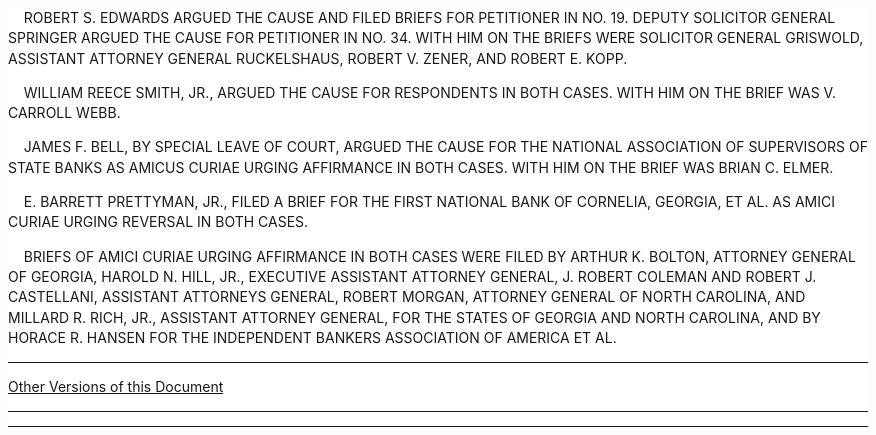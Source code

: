     ROBERT S. EDWARDS ARGUED THE CAUSE AND FILED BRIEFS FOR PETITIONER IN NO. 19.  DEPUTY SOLICITOR GENERAL SPRINGER ARGUED THE CAUSE FOR PETITIONER IN NO. 34.  WITH HIM ON THE BRIEFS WERE SOLICITOR GENERAL GRISWOLD, ASSISTANT ATTORNEY GENERAL RUCKELSHAUS, ROBERT V. ZENER, AND ROBERT E. KOPP.

    WILLIAM REECE SMITH, JR., ARGUED THE CAUSE FOR RESPONDENTS IN BOTH CASES.  WITH HIM ON THE BRIEF WAS V. CARROLL WEBB.

    JAMES F. BELL, BY SPECIAL LEAVE OF COURT, ARGUED THE CAUSE FOR THE NATIONAL ASSOCIATION OF SUPERVISORS OF STATE BANKS AS AMICUS CURIAE URGING AFFIRMANCE IN BOTH CASES.  WITH HIM ON THE BRIEF WAS BRIAN C. ELMER.

    E. BARRETT PRETTYMAN, JR., FILED A BRIEF FOR THE FIRST NATIONAL BANK OF CORNELIA, GEORGIA, ET AL. AS AMICI CURIAE URGING REVERSAL IN BOTH CASES.

    BRIEFS OF AMICI CURIAE URGING AFFIRMANCE IN BOTH CASES WERE FILED BY ARTHUR K. BOLTON, ATTORNEY GENERAL OF GEORGIA, HAROLD N. HILL, JR., EXECUTIVE ASSISTANT ATTORNEY GENERAL, J. ROBERT COLEMAN AND ROBERT J. CASTELLANI, ASSISTANT ATTORNEYS GENERAL, ROBERT MORGAN, ATTORNEY GENERAL OF NORTH CAROLINA, AND MILLARD R. RICH, JR., ASSISTANT ATTORNEY GENERAL, FOR THE STATES OF GEORGIA AND NORTH CAROLINA, AND BY HORACE R. HANSEN FOR THE INDEPENDENT BANKERS ASSOCIATION OF AMERICA ET AL.

----------

[Other Versions of this Document](https://publicdocs.github.io/go/links?ns=uslm-x&ref=%2Fus%2Fcourts%2Fscotus%2FusReporter%2F396%2F122)

----------
----------

[/us/courts/scotus/usReporter/396/122]: https://publicdocs.github.io/go/links?ns=uslm-x&ref=%2Fus%2Fcourts%2Fscotus%2FusReporter%2F396%2F122
[/us/usc/t12/s36]: https://publicdocs.github.io/go/links?ns=uslm&ref=%2Fus%2Fusc%2Ft12%2Fs36
[/us/usc/t12/s36]: https://publicdocs.github.io/go/links?ns=uslm&ref=%2Fus%2Fusc%2Ft12%2Fs36
[/us/courts/scotus/usReporter/385/252]: https://publicdocs.github.io/go/links?ns=uslm-x&ref=%2Fus%2Fcourts%2Fscotus%2FusReporter%2F385%2F252
[/us/usc/t12/s36]: https://publicdocs.github.io/go/links?ns=uslm&ref=%2Fus%2Fusc%2Ft12%2Fs36
[/us/stat/44/1228]: https://publicdocs.github.io/go/links?ns=uslm&ref=%2Fus%2Fstat%2F44%2F1228
[/us/usc/t12/s36]: https://publicdocs.github.io/go/links?ns=uslm&ref=%2Fus%2Fusc%2Ft12%2Fs36
[/us/usc/t12/s36]: https://publicdocs.github.io/go/links?ns=uslm&ref=%2Fus%2Fusc%2Ft12%2Fs36
[/us/usc/t12/s21]: https://publicdocs.github.io/go/links?ns=uslm&ref=%2Fus%2Fusc%2Ft12%2Fs21
[/us/stat/44/1228]: https://publicdocs.github.io/go/links?ns=uslm&ref=%2Fus%2Fstat%2F44%2F1228
[/us/usc/t12/s36]: https://publicdocs.github.io/go/links?ns=uslm&ref=%2Fus%2Fusc%2Ft12%2Fs36
[/us/usc/t12/s36]: https://publicdocs.github.io/go/links?ns=uslm&ref=%2Fus%2Fusc%2Ft12%2Fs36
[/us/courts/scotus/usReporter/385/252]: https://publicdocs.github.io/go/links?ns=uslm-x&ref=%2Fus%2Fcourts%2Fscotus%2FusReporter%2F385%2F252
[/us/courts/scotus/usReporter/263/640]: https://publicdocs.github.io/go/links?ns=uslm-x&ref=%2Fus%2Fcourts%2Fscotus%2FusReporter%2F263%2F640
[/us/usc/t12/s36]: https://publicdocs.github.io/go/links?ns=uslm&ref=%2Fus%2Fusc%2Ft12%2Fs36
[/us/stat/44/1228]: https://publicdocs.github.io/go/links?ns=uslm&ref=%2Fus%2Fstat%2F44%2F1228
[/us/usc/t12/s36]: https://publicdocs.github.io/go/links?ns=uslm&ref=%2Fus%2Fusc%2Ft12%2Fs36
[/us/usc/t12/s36]: https://publicdocs.github.io/go/links?ns=uslm&ref=%2Fus%2Fusc%2Ft12%2Fs36
[/us/courts/scotus/usReporter/385/252]: https://publicdocs.github.io/go/links?ns=uslm-x&ref=%2Fus%2Fcourts%2Fscotus%2FusReporter%2F385%2F252
[/us/courts/scotus/usReporter/384/176]: https://publicdocs.github.io/go/links?ns=uslm-x&ref=%2Fus%2Fcourts%2Fscotus%2FusReporter%2F384%2F176
[/us/courts/scotus/usReporter/380/1]: https://publicdocs.github.io/go/links?ns=uslm-x&ref=%2Fus%2Fcourts%2Fscotus%2FusReporter%2F380%2F1
[/us/courts/scotus/usReporter/368/370]: https://publicdocs.github.io/go/links?ns=uslm-x&ref=%2Fus%2Fcourts%2Fscotus%2FusReporter%2F368%2F370
[/us/courts/scotus/usReporter/350/264]: https://publicdocs.github.io/go/links?ns=uslm-x&ref=%2Fus%2Fcourts%2Fscotus%2FusReporter%2F350%2F264
[/us/courts/scotus/usReporter/329/143]: https://publicdocs.github.io/go/links?ns=uslm-x&ref=%2Fus%2Fcourts%2Fscotus%2FusReporter%2F329%2F143
[/us/courts/scotus/usReporter/322/111]: https://publicdocs.github.io/go/links?ns=uslm-x&ref=%2Fus%2Fcourts%2Fscotus%2FusReporter%2F322%2F111
[/us/courts/scotus/usReporter/314/402]: https://publicdocs.github.io/go/links?ns=uslm-x&ref=%2Fus%2Fcourts%2Fscotus%2FusReporter%2F314%2F402
[/us/courts/scotus/usReporter/307/125]: https://publicdocs.github.io/go/links?ns=uslm-x&ref=%2Fus%2Fcourts%2Fscotus%2FusReporter%2F307%2F125
[/us/usc/t12/s36]: https://publicdocs.github.io/go/links?ns=uslm&ref=%2Fus%2Fusc%2Ft12%2Fs36
[/us/courts/scotus/usReporter/380/1]: https://publicdocs.github.io/go/links?ns=uslm-x&ref=%2Fus%2Fcourts%2Fscotus%2FusReporter%2F380%2F1


